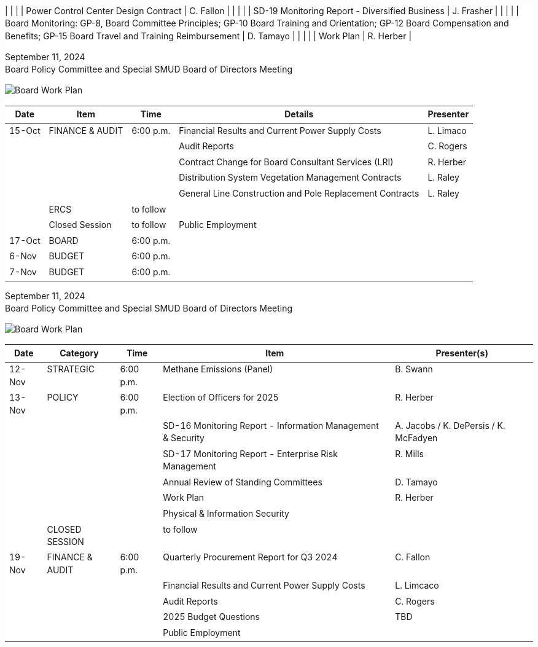 |           |              |          | Power Control Center Design Contract           | C. Fallon          |
|           |              |          | SD-19 Monitoring Report - Diversified Business | J. Frasher         |
|           |              |          | Board Monitoring: GP-8, Board Committee Principles; GP-10 Board Training and Orientation; GP-12 Board Compensation and Benefits; GP-15 Board Travel and Training Reimbursement | D. Tamayo          |
|           |              |          | Work Plan                                      | R. Herber          |

September 11, 2024  
Board Policy Committee and Special SMUD Board of Directors Meeting

![Board Work Plan](https://via.placeholder.com/1365x768.png?text=Board+Work+Plan)

| Date      | Item                     | Time     | Details                                           | Presenter   |
|-----------|--------------------------|----------|---------------------------------------------------|-------------|
| 15-Oct    | FINANCE & AUDIT          | 6:00 p.m.| Financial Results and Current Power Supply Costs  | L. Limaco   |
|           |                          |          | Audit Reports                                    | C. Rogers   |
|           |                          |          | Contract Change for Board Consultant Services (LRI)| R. Herber   |
|           |                          |          | Distribution System Vegetation Management Contracts| L. Raley    |
|           |                          |          | General Line Construction and Pole Replacement Contracts| L. Raley    |
|           | ERCS                     | to follow|                                                   |             |
|           | Closed Session           | to follow| Public Employment                                 |             |
| 17-Oct    | BOARD                    | 6:00 p.m.|                                                   |             |
| 6-Nov     | BUDGET                   | 6:00 p.m.|                                                   |             |
| 7-Nov     | BUDGET                   | 6:00 p.m.|                                                   |             |

September 11, 2024  
Board Policy Committee and Special SMUD Board of Directors Meeting

![Board Work Plan](https://via.placeholder.com/1365x768.png?text=Board+Work+Plan)

| Date      | Category          | Time      | Item                                                                 | Presenter(s)                          |
|-----------|-------------------|-----------|----------------------------------------------------------------------|---------------------------------------|
| 12-Nov    | STRATEGIC         | 6:00 p.m. | Methane Emissions (Panel)                                          | B. Swann                              |
| 13-Nov    | POLICY            | 6:00 p.m. | Election of Officers for 2025                                       | R. Herber                             |
|           |                   |           | SD-16 Monitoring Report - Information Management & Security         | A. Jacobs / K. DePersis / K. McFadyen |
|           |                   |           | SD-17 Monitoring Report - Enterprise Risk Management                | R. Mills                              |
|           |                   |           | Annual Review of Standing Committees                                 | D. Tamayo                             |
|           |                   |           | Work Plan                                                           | R. Herber                             |
|           |                   |           | Physical & Information Security                                      |                                       |
|           | CLOSED SESSION    |           | to follow                                                          |                                       |
| 19-Nov    | FINANCE & AUDIT   | 6:00 p.m. | Quarterly Procurement Report for Q3 2024                            | C. Fallon                             |
|           |                   |           | Financial Results and Current Power Supply Costs                    | L. Limcaco                            |
|           |                   |           | Audit Reports                                                       | C. Rogers                             |
|           |                   |           | 2025 Budget Questions                                               | TBD                                   |
|           |                   |           | Public Employment                                                   |                                       |
